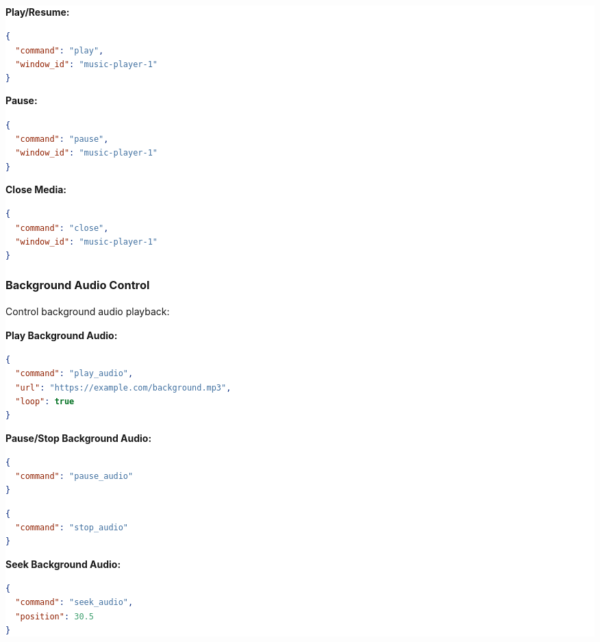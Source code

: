 **Play/Resume:**
```json
{
  "command": "play",
  "window_id": "music-player-1"
}
```

**Pause:**
```json
{
  "command": "pause",
  "window_id": "music-player-1"
}
```

**Close Media:**
```json
{
  "command": "close",
  "window_id": "music-player-1"
}
```

### Background Audio Control
Control background audio playback:

**Play Background Audio:**
```json
{
  "command": "play_audio",
  "url": "https://example.com/background.mp3",
  "loop": true
}
```

**Pause/Stop Background Audio:**
```json
{
  "command": "pause_audio"
}
```

```json
{
  "command": "stop_audio"
}
```

**Seek Background Audio:**
```json
{
  "command": "seek_audio",
  "position": 30.5
}
```
